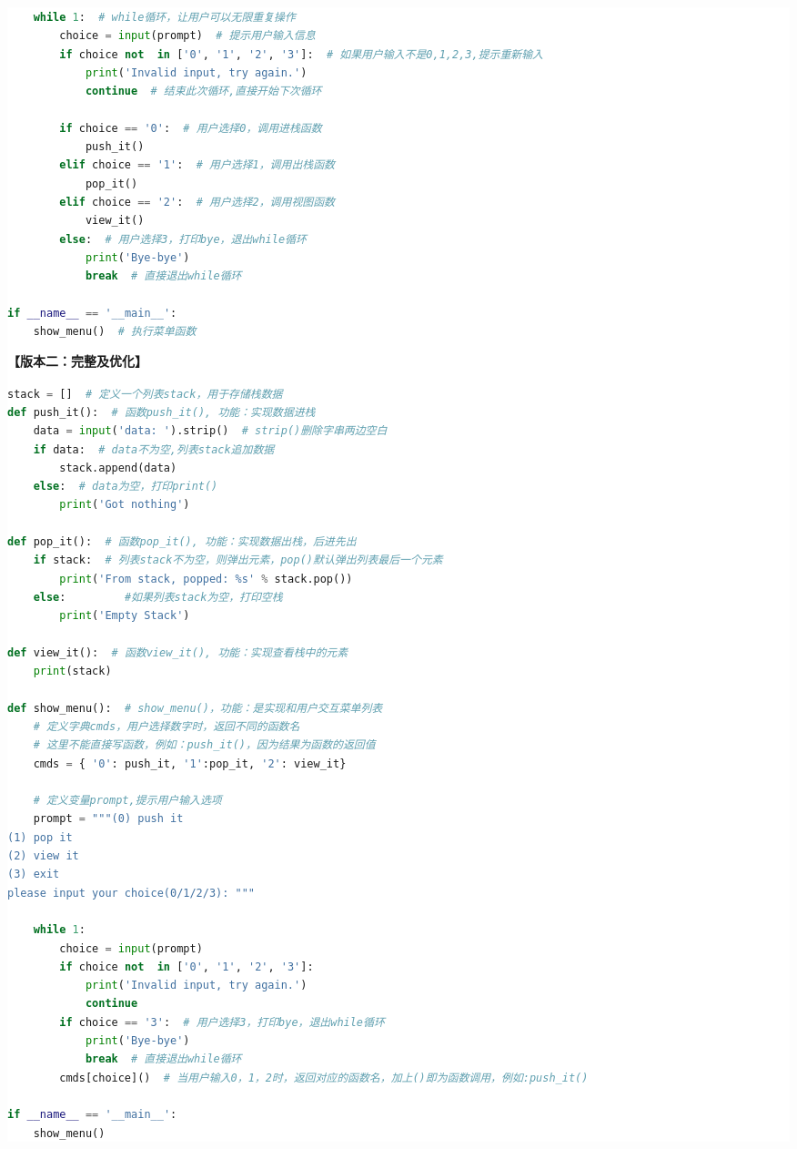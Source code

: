 ```python
    while 1:  # while循环，让用户可以无限重复操作
        choice = input(prompt)  # 提示用户输入信息
        if choice not  in ['0', '1', '2', '3']:  # 如果用户输入不是0,1,2,3,提示重新输入
            print('Invalid input, try again.')
            continue  # 结束此次循环,直接开始下次循环

        if choice == '0':  # 用户选择0，调用进栈函数
            push_it()
        elif choice == '1':  # 用户选择1，调用出栈函数 
            pop_it()
        elif choice == '2':  # 用户选择2，调用视图函数 
            view_it()
        else:  # 用户选择3，打印bye，退出while循环
            print('Bye-bye')  
            break  # 直接退出while循环

if __name__ == '__main__':
    show_menu()  # 执行菜单函数
```

**【版本二：完整及优化】**

```python
stack = []  # 定义一个列表stack，用于存储栈数据
def push_it():  # 函数push_it(), 功能：实现数据进栈
    data = input('data: ').strip()  # strip()删除字串两边空白
    if data:  # data不为空,列表stack追加数据
        stack.append(data)
    else:  # data为空，打印print()
        print('Got nothing')

def pop_it():  # 函数pop_it(), 功能：实现数据出栈，后进先出
    if stack:  # 列表stack不为空，则弹出元素，pop()默认弹出列表最后一个元素
        print('From stack, popped: %s' % stack.pop())
    else:         #如果列表stack为空，打印空栈
        print('Empty Stack')

def view_it():  # 函数view_it(), 功能：实现查看栈中的元素
    print(stack)

def show_menu():  # show_menu()，功能：是实现和用户交互菜单列表
    # 定义字典cmds，用户选择数字时，返回不同的函数名
    # 这里不能直接写函数，例如：push_it()，因为结果为函数的返回值
    cmds = { '0': push_it, '1':pop_it, '2': view_it}
    
    # 定义变量prompt,提示用户输入选项    
    prompt = """(0) push it
(1) pop it
(2) view it
(3) exit
please input your choice(0/1/2/3): """

    while 1:				
        choice = input(prompt)      
        if choice not  in ['0', '1', '2', '3']:
            print('Invalid input, try again.')
            continue                 
        if choice == '3':  # 用户选择3，打印bye，退出while循环
            print('Bye-bye')
            break  # 直接退出while循环
        cmds[choice]()  # 当用户输入0，1，2时，返回对应的函数名，加上()即为函数调用，例如:push_it()

if __name__ == '__main__':
    show_menu()
```